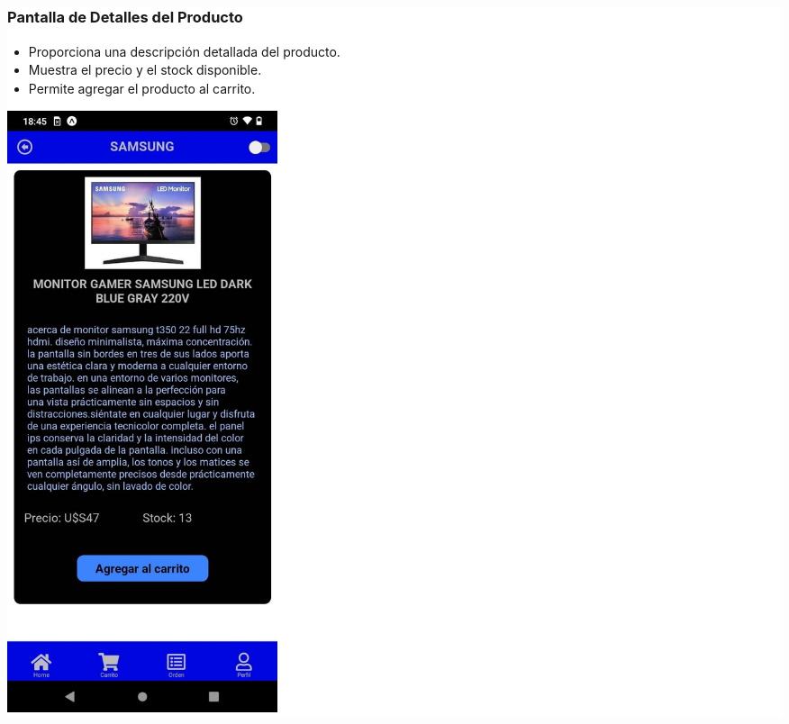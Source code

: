 ### Pantalla de Detalles del Producto

- Proporciona una descripción detallada del producto.
- Muestra el precio y el stock disponible.
- Permite agregar el producto al carrito.

<img src="./assets/imgReadme/detale.jpg" width="300" >
